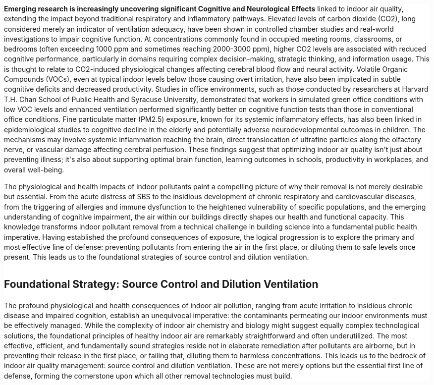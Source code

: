 **Emerging research is increasingly uncovering significant Cognitive and Neurological Effects** linked to indoor air quality, extending the impact beyond traditional respiratory and inflammatory pathways. Elevated levels of carbon dioxide (CO2), long considered merely an indicator of ventilation adequacy, have been shown in controlled chamber studies and real-world investigations to impair cognitive function. At concentrations commonly found in occupied meeting rooms, classrooms, or bedrooms (often exceeding 1000 ppm and sometimes reaching 2000-3000 ppm), higher CO2 levels are associated with reduced cognitive performance, particularly in domains requiring complex decision-making, strategic thinking, and information usage. This is thought to relate to CO2-induced physiological changes affecting cerebral blood flow and neural activity. Volatile Organic Compounds (VOCs), even at typical indoor levels below those causing overt irritation, have also been implicated in subtle cognitive deficits and decreased productivity. Studies in office environments, such as those conducted by researchers at Harvard T.H. Chan School of Public Health and Syracuse University, demonstrated that workers in simulated green office conditions with low VOC levels and enhanced ventilation performed significantly better on cognitive function tests than those in conventional office conditions. Fine particulate matter (PM2.5) exposure, known for its systemic inflammatory effects, has also been linked in epidemiological studies to cognitive decline in the elderly and potentially adverse neurodevelopmental outcomes in children. The mechanisms may involve systemic inflammation reaching the brain, direct translocation of ultrafine particles along the olfactory nerve, or vascular damage affecting cerebral perfusion. These findings suggest that optimizing indoor air quality isn't just about preventing illness; it's also about supporting optimal brain function, learning outcomes in schools, productivity in workplaces, and overall well-being.

The physiological and health impacts of indoor pollutants paint a compelling picture of why their removal is not merely desirable but essential. From the acute distress of SBS to the insidious development of chronic respiratory and cardiovascular diseases, from the triggering of allergies and immune dysfunction to the heightened vulnerability of specific populations, and the emerging understanding of cognitive impairment, the air within our buildings directly shapes our health and functional capacity. This knowledge transforms indoor pollutant removal from a technical challenge in building science into a fundamental public health imperative. Having established the profound consequences of exposure, the logical progression is to explore the primary and most effective line of defense: preventing pollutants from entering the air in the first place, or diluting them to safe levels once present. This leads us to the foundational strategies of source control and dilution ventilation.

## Foundational Strategy: Source Control and Dilution Ventilation

The profound physiological and health consequences of indoor air pollution, ranging from acute irritation to insidious chronic disease and impaired cognition, establish an unequivocal imperative: the contaminants permeating our indoor environments must be effectively managed. While the complexity of indoor air chemistry and biology might suggest equally complex technological solutions, the foundational principles of healthy indoor air are remarkably straightforward and often underutilized. The most effective, efficient, and fundamentally sound strategies reside not in elaborate remediation after pollutants are airborne, but in preventing their release in the first place, or failing that, diluting them to harmless concentrations. This leads us to the bedrock of indoor air quality management: source control and dilution ventilation. These are not merely options but the essential first line of defense, forming the cornerstone upon which all other removal technologies must build.

